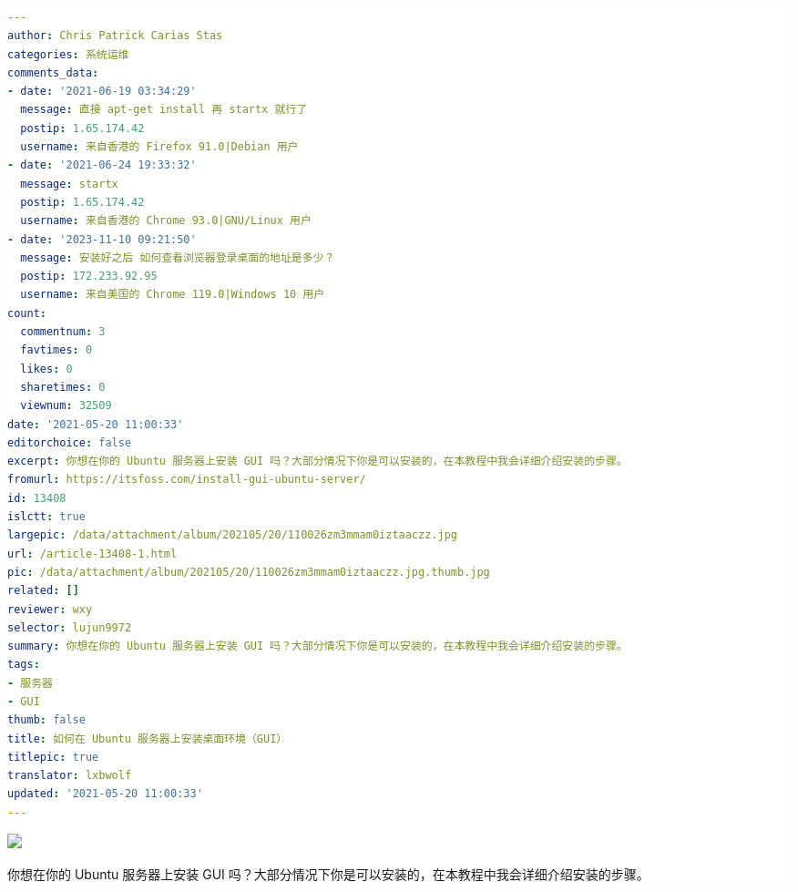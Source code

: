 ```yaml
---
author: Chris Patrick Carias Stas
categories: 系统运维
comments_data:
- date: '2021-06-19 03:34:29'
  message: 直接 apt-get install 再 startx 就行了
  postip: 1.65.174.42
  username: 来自香港的 Firefox 91.0|Debian 用户
- date: '2021-06-24 19:33:32'
  message: startx
  postip: 1.65.174.42
  username: 来自香港的 Chrome 93.0|GNU/Linux 用户
- date: '2023-11-10 09:21:50'
  message: 安装好之后 如何查看浏览器登录桌面的地址是多少？
  postip: 172.233.92.95
  username: 来自美国的 Chrome 119.0|Windows 10 用户
count:
  commentnum: 3
  favtimes: 0
  likes: 0
  sharetimes: 0
  viewnum: 32509
date: '2021-05-20 11:00:33'
editorchoice: false
excerpt: 你想在你的 Ubuntu 服务器上安装 GUI 吗？大部分情况下你是可以安装的，在本教程中我会详细介绍安装的步骤。
fromurl: https://itsfoss.com/install-gui-ubuntu-server/
id: 13408
islctt: true
largepic: /data/attachment/album/202105/20/110026zm3mmam0iztaaczz.jpg
url: /article-13408-1.html
pic: /data/attachment/album/202105/20/110026zm3mmam0iztaaczz.jpg.thumb.jpg
related: []
reviewer: wxy
selector: lujun9972
summary: 你想在你的 Ubuntu 服务器上安装 GUI 吗？大部分情况下你是可以安装的，在本教程中我会详细介绍安装的步骤。
tags:
- 服务器
- GUI
thumb: false
title: 如何在 Ubuntu 服务器上安装桌面环境（GUI）
titlepic: true
translator: lxbwolf
updated: '2021-05-20 11:00:33'
---
```


![](/data/attachment/album/202105/20/110026zm3mmam0iztaaczz.jpg)


你想在你的 Ubuntu 服务器上安装 GUI 吗？大部分情况下你是可以安装的，在本教程中我会详细介绍安装的步骤。
